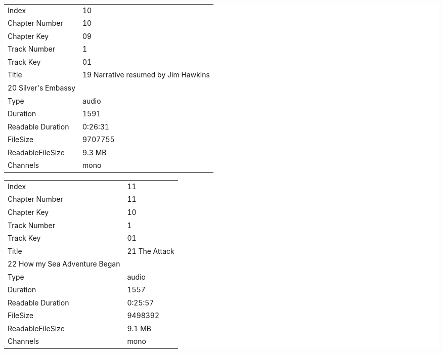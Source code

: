 |  |  |
| - | - |
| Index | 10 |
| Chapter Number | 10 |
| Chapter Key | 09 |
| Track Number | 1 |
| Track Key | 01 |
| Title | 19 Narrative resumed by Jim Hawkins
20 Silver's Embassy |
| Type | audio |
| Duration | 1591 |
| Readable Duration | 0:26:31 |
| FileSize | 9707755 |
| ReadableFileSize | 9.3 MB |
| Channels | mono |

|  |  |
| - | - |
| Index | 11 |
| Chapter Number | 11 |
| Chapter Key | 10 |
| Track Number | 1 |
| Track Key | 01 |
| Title | 21 The Attack
22 How my Sea Adventure Began |
| Type | audio |
| Duration | 1557 |
| Readable Duration | 0:25:57 |
| FileSize | 9498392 |
| ReadableFileSize | 9.1 MB |
| Channels | mono |
